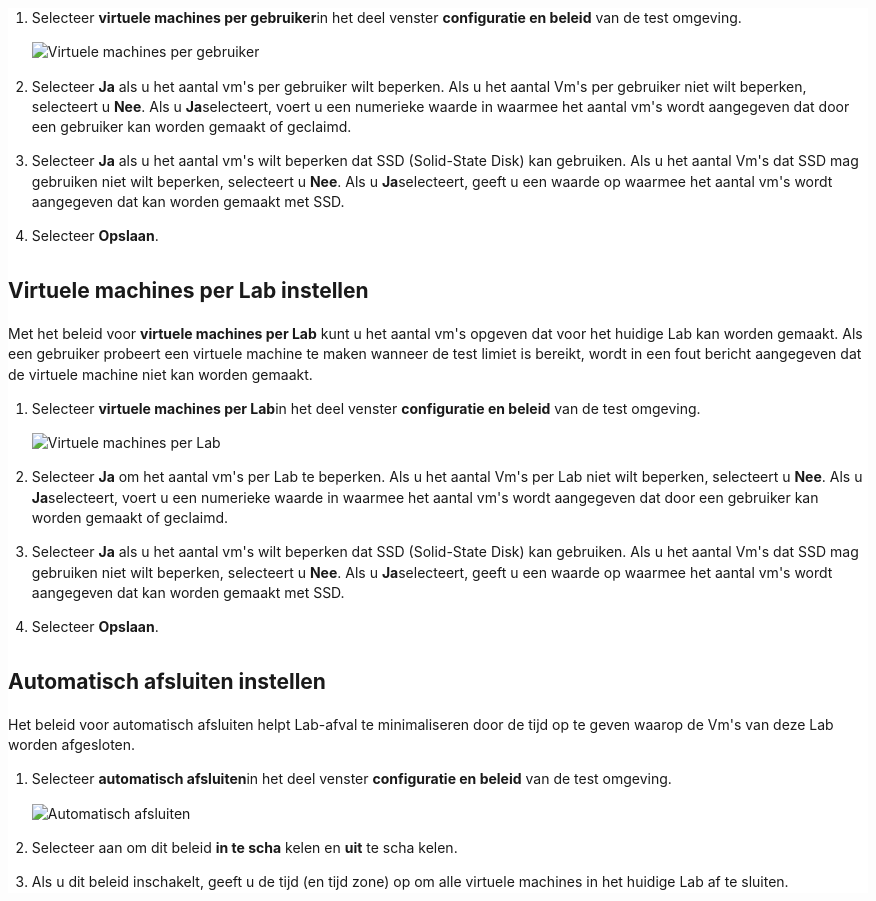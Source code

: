 1. Selecteer **virtuele machines per gebruiker**in het deel venster **configuratie en beleid** van de test omgeving.
   
    ![Virtuele machines per gebruiker](./media/devtest-lab-set-lab-policy/max-vms-per-user.png)

1. Selecteer **Ja** als u het aantal vm's per gebruiker wilt beperken. Als u het aantal Vm's per gebruiker niet wilt beperken, selecteert u **Nee**. Als u **Ja**selecteert, voert u een numerieke waarde in waarmee het aantal vm's wordt aangegeven dat door een gebruiker kan worden gemaakt of geclaimd. 

1. Selecteer **Ja** als u het aantal vm's wilt beperken dat SSD (Solid-State Disk) kan gebruiken. Als u het aantal Vm's dat SSD mag gebruiken niet wilt beperken, selecteert u **Nee**. Als u **Ja**selecteert, geeft u een waarde op waarmee het aantal vm's wordt aangegeven dat kan worden gemaakt met SSD. 

1. Selecteer **Opslaan**.

## <a name="set-virtual-machines-per-lab"></a>Virtuele machines per Lab instellen
Met het beleid voor **virtuele machines per Lab** kunt u het aantal vm's opgeven dat voor het huidige Lab kan worden gemaakt. Als een gebruiker probeert een virtuele machine te maken wanneer de test limiet is bereikt, wordt in een fout bericht aangegeven dat de virtuele machine niet kan worden gemaakt. 

1. Selecteer **virtuele machines per Lab**in het deel venster **configuratie en beleid** van de test omgeving.
   
    ![Virtuele machines per Lab](./media/devtest-lab-set-lab-policy/max-vms-per-lab.png)

1. Selecteer **Ja** om het aantal vm's per Lab te beperken. Als u het aantal Vm's per Lab niet wilt beperken, selecteert u **Nee**. Als u **Ja**selecteert, voert u een numerieke waarde in waarmee het aantal vm's wordt aangegeven dat door een gebruiker kan worden gemaakt of geclaimd. 

1. Selecteer **Ja** als u het aantal vm's wilt beperken dat SSD (Solid-State Disk) kan gebruiken. Als u het aantal Vm's dat SSD mag gebruiken niet wilt beperken, selecteert u **Nee**. Als u **Ja**selecteert, geeft u een waarde op waarmee het aantal vm's wordt aangegeven dat kan worden gemaakt met SSD. 

1. Selecteer **Opslaan**.

## <a name="set-auto-shutdown"></a>Automatisch afsluiten instellen
Het beleid voor automatisch afsluiten helpt Lab-afval te minimaliseren door de tijd op te geven waarop de Vm's van deze Lab worden afgesloten.

1. Selecteer **automatisch afsluiten**in het deel venster **configuratie en beleid** van de test omgeving.
   
    ![Automatisch afsluiten](./media/devtest-lab-set-lab-policy/auto-shutdown.png)

1. Selecteer aan om dit beleid **in te scha** kelen en **uit** te scha kelen.

1. Als u dit beleid inschakelt, geeft u de tijd (en tijd zone) op om alle virtuele machines in het huidige Lab af te sluiten.
